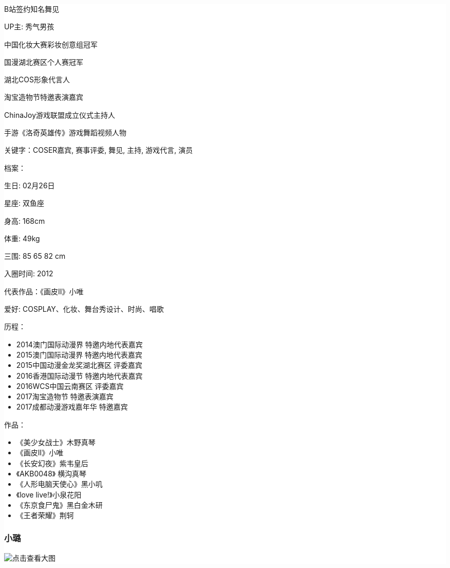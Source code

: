 B站签约知名舞见

UP主: 秀气男孩

中国化妆大赛彩妆创意组冠军

国漫湖北赛区个人赛冠军

湖北COS形象代言人

淘宝造物节特邀表演嘉宾

ChinaJoy游戏联盟成立仪式主持人

手游《洛奇英雄传》游戏舞蹈视频人物

关键字：COSER嘉宾, 赛事评委, 舞见, 主持, 游戏代言, 演员

档案：

生日: 02月26日

星座: 双鱼座

身高: 168cm

体重: 49kg

三围: 85 65 82 cm

入圈时间: 2012

代表作品：《画皮II》小唯

爱好: COSPLAY、化妆、舞台秀设计、时尚、唱歌

历程：

- 2014澳门国际动漫界 特邀内地代表嘉宾
- 2015澳门国际动漫界 特邀内地代表嘉宾
- 2015中国动漫金龙奖湖北赛区 评委嘉宾
- 2016香港国际动漫节 特邀内地代表嘉宾
- 2016WCS中国云南赛区 评委嘉宾
- 2017淘宝造物节 特邀表演嘉宾
- 2017成都动漫游戏嘉年华 特邀嘉宾

作品：

- 《美少女战士》木野真琴
- 《画皮II》小唯
- 《长安幻夜》紫韦皇后
- 《AKB0048》 横沟真琴
- 《人形电脑天使心》黑小叽
- 《love live!》小泉花阳
- 《东京食尸鬼》黑白金木研
- 《王者荣耀》荆轲

### 小璐

![点击查看大图](https://pic.baike.soso.com/ugc/baikepic2/2573/20220319030117-181913888_jpeg_849_849_92657.jpg/0)

